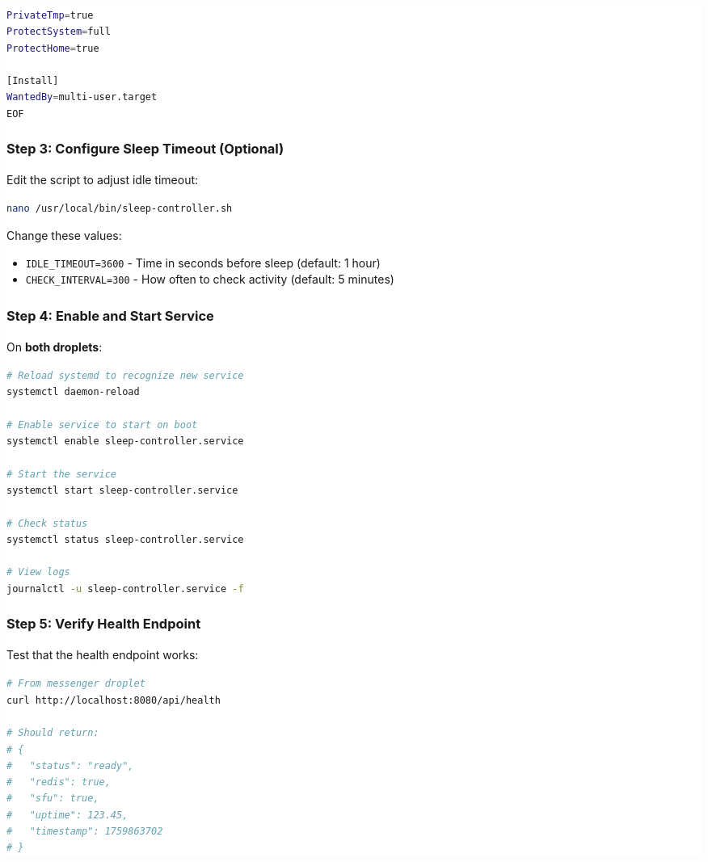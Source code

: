 ```bash
PrivateTmp=true
ProtectSystem=full
ProtectHome=true

[Install]
WantedBy=multi-user.target
EOF
```

### Step 3: Configure Sleep Timeout (Optional)

Edit the script to adjust idle timeout:

```bash
nano /usr/local/bin/sleep-controller.sh
```

Change these values:
- `IDLE_TIMEOUT=3600` - Time in seconds before sleep (default: 1 hour)
- `CHECK_INTERVAL=300` - How often to check activity (default: 5 minutes)

### Step 4: Enable and Start Service

On **both droplets**:

```bash
# Reload systemd to recognize new service
systemctl daemon-reload

# Enable service to start on boot
systemctl enable sleep-controller.service

# Start the service
systemctl start sleep-controller.service

# Check status
systemctl status sleep-controller.service

# View logs
journalctl -u sleep-controller.service -f
```

### Step 5: Verify Health Endpoint

Test that the health endpoint works:

```bash
# From messenger droplet
curl http://localhost:8080/api/health

# Should return:
# {
#   "status": "ready",
#   "redis": true,
#   "sfu": true,
#   "uptime": 123.45,
#   "timestamp": 1759863702
# }
```
